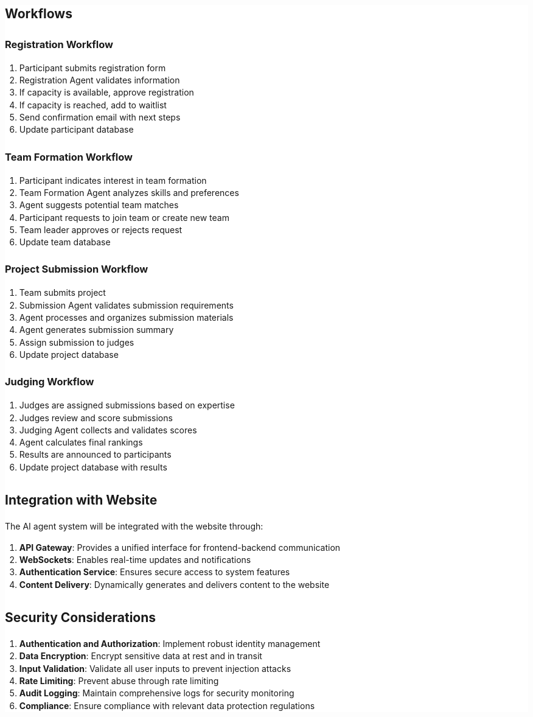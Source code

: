 ## Workflows

### Registration Workflow

1. Participant submits registration form
2. Registration Agent validates information
3. If capacity is available, approve registration
4. If capacity is reached, add to waitlist
5. Send confirmation email with next steps
6. Update participant database

### Team Formation Workflow

1. Participant indicates interest in team formation
2. Team Formation Agent analyzes skills and preferences
3. Agent suggests potential team matches
4. Participant requests to join team or create new team
5. Team leader approves or rejects request
6. Update team database

### Project Submission Workflow

1. Team submits project
2. Submission Agent validates submission requirements
3. Agent processes and organizes submission materials
4. Agent generates submission summary
5. Assign submission to judges
6. Update project database

### Judging Workflow

1. Judges are assigned submissions based on expertise
2. Judges review and score submissions
3. Judging Agent collects and validates scores
4. Agent calculates final rankings
5. Results are announced to participants
6. Update project database with results

## Integration with Website

The AI agent system will be integrated with the website through:

1. **API Gateway**: Provides a unified interface for frontend-backend communication
2. **WebSockets**: Enables real-time updates and notifications
3. **Authentication Service**: Ensures secure access to system features
4. **Content Delivery**: Dynamically generates and delivers content to the website

## Security Considerations

1. **Authentication and Authorization**: Implement robust identity management
2. **Data Encryption**: Encrypt sensitive data at rest and in transit
3. **Input Validation**: Validate all user inputs to prevent injection attacks
4. **Rate Limiting**: Prevent abuse through rate limiting
5. **Audit Logging**: Maintain comprehensive logs for security monitoring
6. **Compliance**: Ensure compliance with relevant data protection regulations
